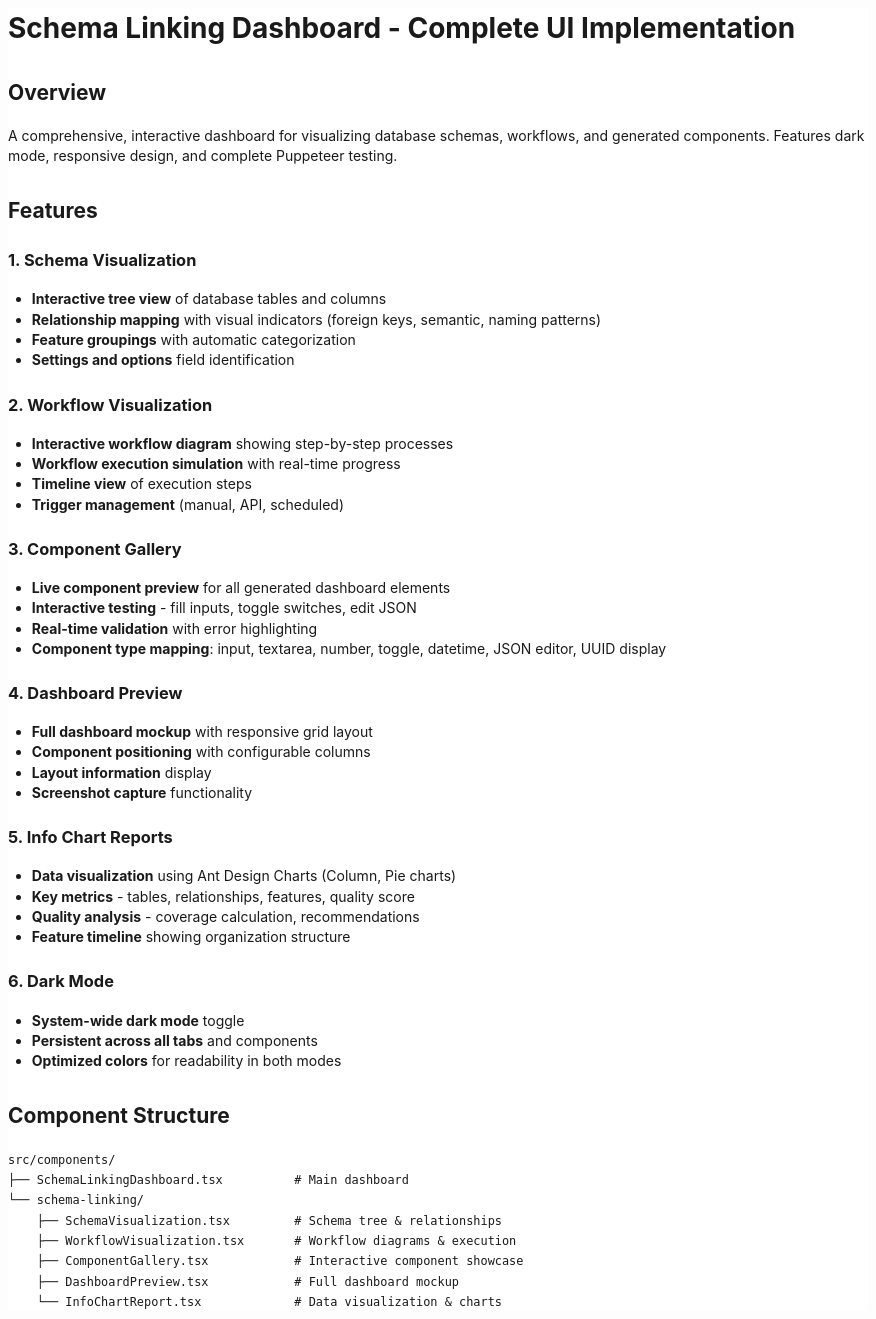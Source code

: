 # Schema Linking Dashboard - Complete UI Implementation

## Overview

A comprehensive, interactive dashboard for visualizing database schemas, workflows, and generated components. Features dark mode, responsive design, and complete Puppeteer testing.

## Features

### 1. Schema Visualization
- **Interactive tree view** of database tables and columns
- **Relationship mapping** with visual indicators (foreign keys, semantic, naming patterns)
- **Feature groupings** with automatic categorization
- **Settings and options** field identification

### 2. Workflow Visualization  
- **Interactive workflow diagram** showing step-by-step processes
- **Workflow execution simulation** with real-time progress
- **Timeline view** of execution steps
- **Trigger management** (manual, API, scheduled)

### 3. Component Gallery
- **Live component preview** for all generated dashboard elements
- **Interactive testing** - fill inputs, toggle switches, edit JSON
- **Real-time validation** with error highlighting
- **Component type mapping**: input, textarea, number, toggle, datetime, JSON editor, UUID display

### 4. Dashboard Preview
- **Full dashboard mockup** with responsive grid layout
- **Component positioning** with configurable columns
- **Layout information** display
- **Screenshot capture** functionality

### 5. Info Chart Reports
- **Data visualization** using Ant Design Charts (Column, Pie charts)
- **Key metrics** - tables, relationships, features, quality score
- **Quality analysis** - coverage calculation, recommendations
- **Feature timeline** showing organization structure

### 6. Dark Mode
- **System-wide dark mode** toggle
- **Persistent across all tabs** and components
- **Optimized colors** for readability in both modes

## Component Structure

```
src/components/
├── SchemaLinkingDashboard.tsx          # Main dashboard
└── schema-linking/
    ├── SchemaVisualization.tsx         # Schema tree & relationships
    ├── WorkflowVisualization.tsx       # Workflow diagrams & execution
    ├── ComponentGallery.tsx            # Interactive component showcase
    ├── DashboardPreview.tsx            # Full dashboard mockup
    └── InfoChartReport.tsx             # Data visualization & charts
```
